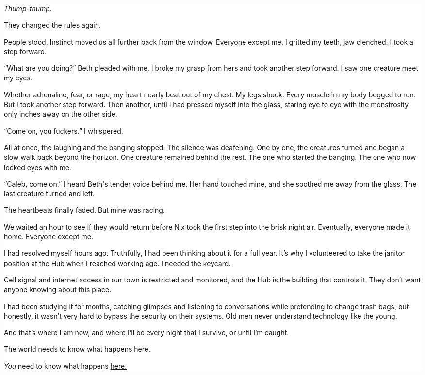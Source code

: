 _Thump-thump._

They changed the rules again.

People stood. Instinct moved us all further back from the window. Everyone except me. I gritted my teeth, jaw clenched. I took a step forward.

“What are you doing?” Beth pleaded with me. I broke my grasp from hers and took another step forward. I saw one creature meet my eyes.

Whether adrenaline, fear, or rage, my heart nearly beat out of my chest. My legs shook. Every muscle in my body begged to run. But I took another step forward. Then another, until I had pressed myself into the glass, staring eye to eye with the monstrosity only inches away on the other side.

“Come on, you fuckers.” I whispered.

All at once, the laughing and the banging stopped. The silence was deafening. One by one, the creatures turned and began a slow walk back beyond the horizon. One creature remained behind the rest. The one who started the banging. The one who now locked eyes with me.

“Caleb, come on.” I heard Beth's tender voice behind me. Her hand touched mine, and she soothed me away from the glass. The last creature turned and left.

The heartbeats finally faded. But mine was racing.

We waited an hour to see if they would return before Nix took the first step into the brisk night air. Eventually, everyone made it home. Everyone except me.

I had resolved myself hours ago. Truthfully, I had been thinking about it for a full year. It’s why I volunteered to take the janitor position at the Hub when I reached working age. I needed the keycard.

Cell signal and internet access in our town is restricted and monitored, and the Hub is the building that controls it. They don’t want anyone knowing about this place.

I had been studying it for months, catching glimpses and listening to conversations while pretending to change trash bags, but honestly, it wasn’t very hard to bypass the security on their systems. Old men never understand technology like the young.

And that’s where I am now, and where I’ll be every night that I survive, or until I’m caught.

The world needs to know what happens here.

_You_ need to know what happens [here.](https://www.reddit.com/r/WorldArchitect/comments/16zbwo9/thanks_for_reading/)